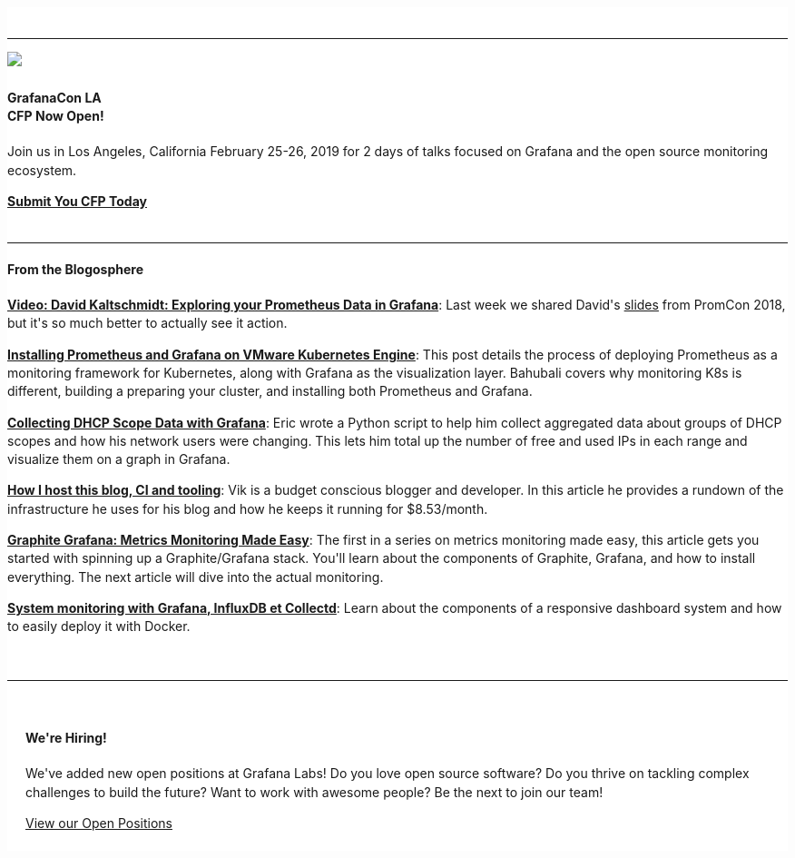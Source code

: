 
<br />
<hr />

<div class="row row--no-gutters">
	<div class="col col--sm-9">
		<a href="https://www.grafanacon.org/2019/cfp" target="_blank"><img src="/assets/img/blog/grafanacon_la_cfp.png" width="600" /></a>
	</div>
	<div class="col col--sm-3">
		<h4>GrafanaCon LA <br />CFP Now Open!</h4>
		<p>Join us in Los Angeles, California February 25-26, 2019 for 2 days of talks focused on Grafana and the open source monitoring ecosystem.</p>
		<a class="btn btn--outline" href="https://www.grafanacon.org/2019/cfp" target="_blank"><strong>Submit You CFP Today</strong></a>
	</div>
</div>

<br />
<hr />

#### From the Blogosphere
[**Video: David Kaltschmidt: Exploring your Prometheus Data in Grafana**](https://youtu.be/YDkCgQ802aY?t=1798): Last week we shared David's [slides](https://www.slideshare.net/grafana/explore-your-prometheus-data-in-grafana-promcon-2018) from PromCon 2018, but it's so much better to actually see it action.

[**Installing Prometheus and Grafana on VMware Kubernetes Engine**](https://cloud.vmware.com/community/2018/08/14/installing-prometheus-grafana-vmware-kubernetes-engine/): This post details the process of deploying Prometheus as a monitoring framework for Kubernetes, along with Grafana as the visualization layer. Bahubali covers why monitoring K8s is different, building a preparing your cluster, and installing both Prometheus and Grafana.

[**Collecting DHCP Scope Data with Grafana**](https://litefoote.com/2018/08/16/collecting-dhcp-scope-data-with-grafana/): Eric wrote a Python script to help him collect aggregated data about groups of DHCP scopes and how his network users were changing. This lets him total up the number of free and used IPs in each range and visualize them on a graph in Grafana.

[**How I host this blog, CI and tooling**](https://dizzy.zone/2018/08/15/How-I-host-this-blog-CI-and-tooling/): Vik is a budget conscious blogger and developer. In this article he provides a rundown of the infrastructure he uses for his blog and how he keeps it running for $8.53/month.

[**Graphite Grafana: Metrics Monitoring Made Easy**](https://dzone.com/articles/graphite-grafana-metrics-monitoring-made-easy): The first in a series on metrics monitoring made easy, this article gets you started with spinning up a Graphite/Grafana stack. You'll learn about the components of Graphite, Grafana, and how to install everything. The next article will dive into the actual monitoring.

[**System monitoring with Grafana, InfluxDB et Collectd**](https://medium.com/@cristianpb/system-monitoring-with-grafana-influxdb-et-collectd-7827969e1fe): Learn about the components of a responsive dashboard system and how to easily deploy it with Docker.

<br />
<hr />

<div style=" padding: 20px; background: url(/assets/img/blog/timeshift/polygon_texture_black.jpg); background-size: cover; border-radius: 4px;">
	<h4>We're Hiring!</h4>
	<p>We've added new open positions at Grafana Labs! Do you love open source software? Do you thrive on tackling complex challenges to build the future? Want to work with awesome people? Be the next to join our team!
	</p>
	<a class="btn btn-outline" href="https://grafana.com/about/hiring?utm_source=blog&utm_campaign=timeshift_57" target="_blank">View our Open Positions</a>
</div>
